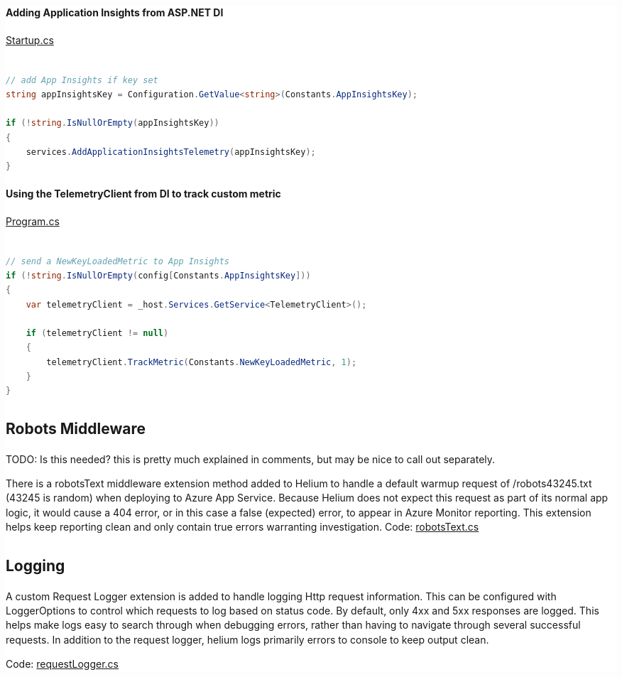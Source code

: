 #### Adding Application Insights from ASP.NET DI 

[Startup.cs](./src/app/Startup.cs#L48)
```c#

// add App Insights if key set
string appInsightsKey = Configuration.GetValue<string>(Constants.AppInsightsKey);

if (!string.IsNullOrEmpty(appInsightsKey))
{
    services.AddApplicationInsightsTelemetry(appInsightsKey);
}

```

#### Using the TelemetryClient from DI to track custom metric

[Program.cs](./src/app/Program.cs#L120)
```c#

// send a NewKeyLoadedMetric to App Insights
if (!string.IsNullOrEmpty(config[Constants.AppInsightsKey]))
{
    var telemetryClient = _host.Services.GetService<TelemetryClient>();

    if (telemetryClient != null)
    {
        telemetryClient.TrackMetric(Constants.NewKeyLoadedMetric, 1);
    }
}

```

## Robots Middleware

TODO: Is this needed? this is pretty much explained in comments, but may be nice to call out separately.

There is a robotsText middleware extension method added to Helium to handle a default warmup request of /robots43245.txt (43245 is random) when deploying to Azure App Service. Because Helium does not expect this request as part of its normal app logic, it would cause a 404 error, or in this case a false (expected) error, to appear in Azure Monitor reporting. This extension helps keep reporting clean and only contain true errors warranting investigation. Code: [robotsText.cs](./src/app/Middleware/robotsText.cs)

## Logging

A custom Request Logger extension is added to handle logging Http request information. This can be configured with LoggerOptions to control which requests to log based on status code.  By default, only 4xx and 5xx responses are logged.  This helps make logs easy to search through when debugging errors, rather than having to navigate through several successful requests.  In addition to the request logger, helium logs primarily errors to console to keep output clean.   

Code: [requestLogger.cs](./src/app/Middleware/requestLogger.cs)
